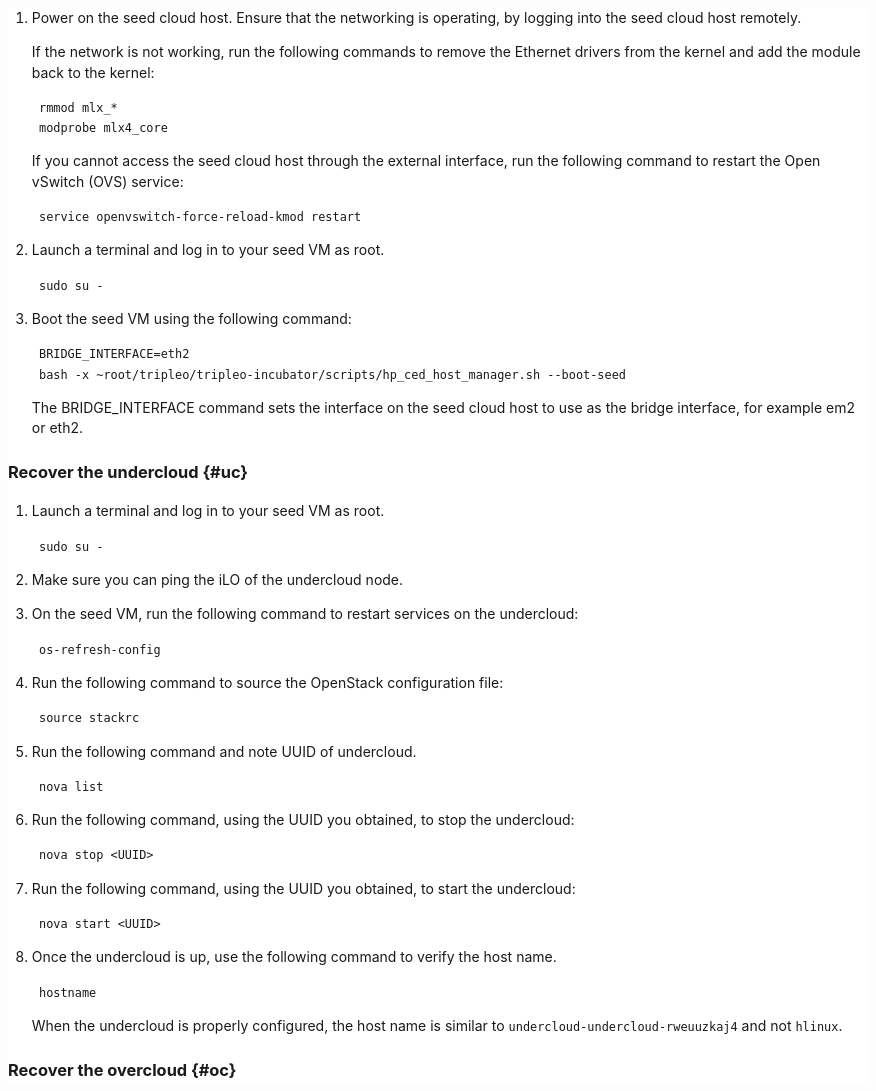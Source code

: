 1. Power on the seed cloud host. Ensure that the networking is operating, by logging into the seed cloud host remotely. 

	If the network is not working, run the following commands to remove the Ethernet drivers from the kernel and add the module back to the kernel:

		rmmod mlx_*
		modprobe mlx4_core

	If you cannot access the seed cloud host through the external interface, run the following command to restart the Open vSwitch (OVS) service:

		service openvswitch-force-reload-kmod restart

2. Launch a terminal and log in to your seed VM as root. 

		sudo su -

3. Boot the seed VM using the following command: 

		BRIDGE_INTERFACE=eth2 
		bash -x ~root/tripleo/tripleo-incubator/scripts/hp_ced_host_manager.sh --boot-seed

	The BRIDGE_INTERFACE command sets the interface on the seed cloud host to use as the bridge interface, for example em2 or eth2.

### Recover the undercloud {#uc}

1. Launch a terminal and log in to your seed VM as root. 

		sudo su -

2. Make sure you can ping the iLO of the undercloud node.

3. On the seed VM, run the following command to restart services on the undercloud:

		os-refresh-config

4. Run the following command to source the OpenStack configuration file:

		source stackrc

5. Run the following command and note UUID of undercloud.

		nova list

6. Run the following command, using the UUID you obtained, to stop the undercloud:

		nova stop <UUID>

7. Run the following command, using the UUID you obtained, to start the undercloud: 

		nova start <UUID>

8. Once the undercloud is up, use the following command to verify the host name. 

		hostname

	When the undercloud is properly configured, the host name is similar to `undercloud-undercloud-rweuuzkaj4` and not `hlinux`.

### Recover the overcloud {#oc}
